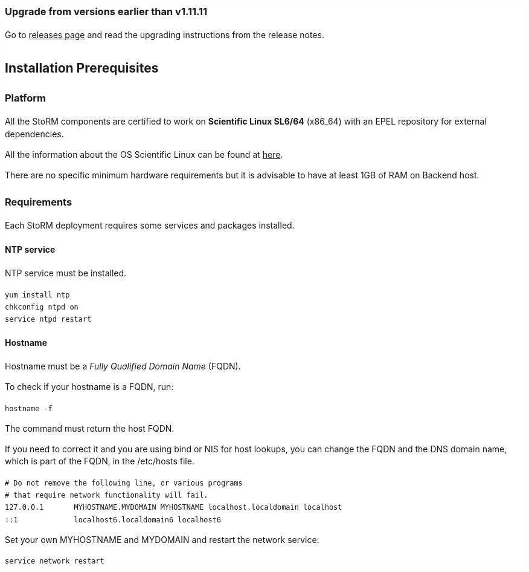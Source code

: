### Upgrade from versions earlier than v1.11.11 <a name="upgradeold">&nbsp;</a>

Go to [releases page][releases] and read the upgrading instructions from the release notes.

## Installation Prerequisites <a name="prerequisites">&nbsp;</a>

### Platform <a name="platform">&nbsp;</a>

All the StoRM components are certified to work on **Scientific Linux SL6/64** (x86_64) with an EPEL repository 
for external dependencies.

All the information about the OS Scientific Linux can be found at [here][Scientific Linux].

There are no specific minimum hardware requirements but it is advisable to have at least 1GB of RAM on Backend host.

### Requirements <a name="requirements">&nbsp;</a>

Each StoRM deployment requires some services and packages installed.

#### NTP service <a name="ntpservice">&nbsp;</a>

NTP service must be installed.

    yum install ntp
    chkconfig ntpd on
    service ntpd restart

#### Hostname <a name="fqdnhostname">&nbsp;</a>

Hostname must be a *Fully Qualified Domain Name* (FQDN).

To check if your hostname is a FQDN, run:

    hostname -f

The command must return the host FQDN.

If you need to correct it and you are using bind or NIS for host lookups, you can change the FQDN 
and the DNS domain name, which is part of the FQDN, in the /etc/hosts file.

    # Do not remove the following line, or various programs
    # that require network functionality will fail.
    127.0.0.1       MYHOSTNAME.MYDOMAIN MYHOSTNAME localhost.localdomain localhost
    ::1             localhost6.localdomain6 localhost6

Set your own MYHOSTNAME and MYDOMAIN and restart the network service:

    service network restart


[Scientific Linux]: http://www.scientificlinux.org
[SL5]: http://linuxsoft.cern.ch/scientific/5x/
[SL6]: http://linuxsoft.cern.ch/scientific/6x/
[UMD-instructions]: http://repository.egi.eu/category/umd_releases/distribution/umd-4/
[how-to-nis]: http://www.tldp.org/HOWTO/NIS-HOWTO/index.html
[egi-instructions]: https://wiki.egi.eu/wiki/EGI_IGTF_Release#Using_YUM_package_management
[SPLguide]: https://twiki.cern.ch/twiki/bin/view/EGEE/SimplifiedPolicyLanguage
[pap_admin_CLI]: https://twiki.cern.ch/twiki/bin/view/EGEE/AuthZPAPCLI
[gridftp-admin-striped]: http://toolkit.globus.org/toolkit/docs/6.0/gridftp/admin/index.html#gridftp-admin-striped
[X509_SA_conf_example]: {{site.baseurl}}/documentation/how-to/storage-area-configuration-examples/1.11.3/index.html#sa-anonymous-rw-x509
[LDAPconfiguration]: {{site.baseurl}}/documentation/how-to/how-to-share-users-openldap/1.11.4/
[webdav-guide]: storm-webdav-guide.html
[storm-gridhttps-guide]: storm-gridhttps-guide.html
[used-space-example]: {{site.baseurl}}/documentation/how-to/how-to-initialize-storage-area-used-space/
[info-provider-177]: {{site.baseurl}}/release-notes/storm-dynamic-info-provider/1.7.7/
[releases]: {{site.baseurl}}/releases.html
[indigo-cdmi-spi]: https://github.com/indigo-dc/cdmi-spi
[indigo-cdmi-server]: https://github.com/indigo-dc/cdmi
[indigo-cdmi-server-user-guide]: https://indigo-dc.gitbooks.io/cdmi-qos/content/doc/api_walkthrough.html
[indigo-cdmi-deployment-guide]: https://github.com/italiangrid/cdmi-storm/blob/master/doc/admin.md